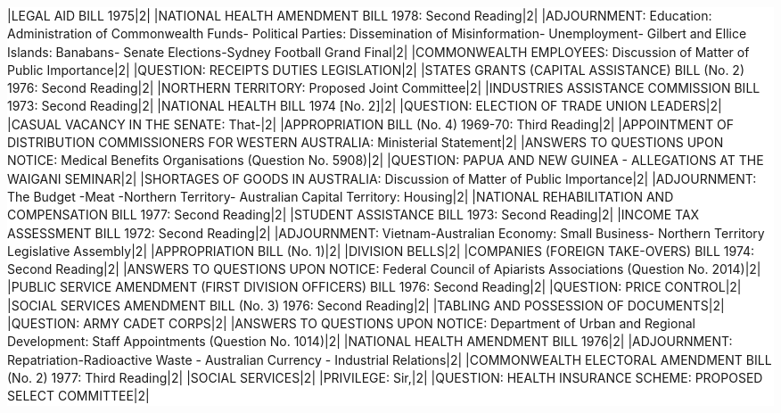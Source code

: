 |LEGAL AID BILL 1975|2|
|NATIONAL HEALTH AMENDMENT BILL 1978: Second Reading|2|
|ADJOURNMENT: Education: Administration of Commonwealth Funds- Political Parties: Dissemination of Misinformation- Unemployment- Gilbert and Ellice Islands: Banabans- Senate Elections-Sydney Football Grand Final|2|
|COMMONWEALTH EMPLOYEES: Discussion of Matter of Public Importance|2|
|QUESTION: RECEIPTS DUTIES LEGISLATION|2|
|STATES GRANTS (CAPITAL ASSISTANCE) BILL (No. 2) 1976: Second Reading|2|
|NORTHERN TERRITORY: Proposed Joint Committee|2|
|INDUSTRIES ASSISTANCE COMMISSION BILL 1973: Second Reading|2|
|NATIONAL HEALTH BILL 1974 [No. 2]|2|
|QUESTION: ELECTION OF TRADE UNION LEADERS|2|
|CASUAL VACANCY IN THE SENATE: That-|2|
|APPROPRIATION BILL (No. 4) 1969-70: Third Reading|2|
|APPOINTMENT OF DISTRIBUTION COMMISSIONERS FOR WESTERN AUSTRALIA: Ministerial Statement|2|
|ANSWERS TO QUESTIONS UPON NOTICE: Medical Benefits Organisations (Question No. 5908)|2|
|QUESTION: PAPUA AND NEW GUINEA - ALLEGATIONS AT THE WAIGANI SEMINAR|2|
|SHORTAGES OF GOODS IN AUSTRALIA: Discussion of Matter of Public Importance|2|
|ADJOURNMENT: The Budget -Meat -Northern Territory- Australian Capital Territory: Housing|2|
|NATIONAL REHABILITATION AND COMPENSATION BILL 1977: Second Reading|2|
|STUDENT ASSISTANCE BILL 1973: Second Reading|2|
|INCOME TAX ASSESSMENT BILL 1972: Second Reading|2|
|ADJOURNMENT: Vietnam-Australian Economy: Small Business- Northern Territory Legislative Assembly|2|
|APPROPRIATION BILL (No. 1)|2|
|DIVISION BELLS|2|
|COMPANIES (FOREIGN TAKE-OVERS) BILL 1974: Second Reading|2|
|ANSWERS TO QUESTIONS UPON NOTICE: Federal Council of Apiarists Associations (Question No. 2014)|2|
|PUBLIC SERVICE AMENDMENT (FIRST DIVISION OFFICERS) BILL 1976: Second Reading|2|
|QUESTION: PRICE CONTROL|2|
|SOCIAL SERVICES AMENDMENT BILL (No. 3) 1976: Second Reading|2|
|TABLING AND POSSESSION OF DOCUMENTS|2|
|QUESTION: ARMY CADET CORPS|2|
|ANSWERS TO QUESTIONS UPON NOTICE: Department of Urban and Regional Development: Staff Appointments (Question No. 1014)|2|
|NATIONAL HEALTH AMENDMENT BILL 1976|2|
|ADJOURNMENT: Repatriation-Radioactive Waste - Australian Currency - Industrial Relations|2|
|COMMONWEALTH ELECTORAL AMENDMENT BILL (No. 2) 1977: Third Reading|2|
|SOCIAL SERVICES|2|
|PRIVILEGE: Sir,|2|
|QUESTION: HEALTH INSURANCE SCHEME: PROPOSED SELECT COMMITTEE|2|